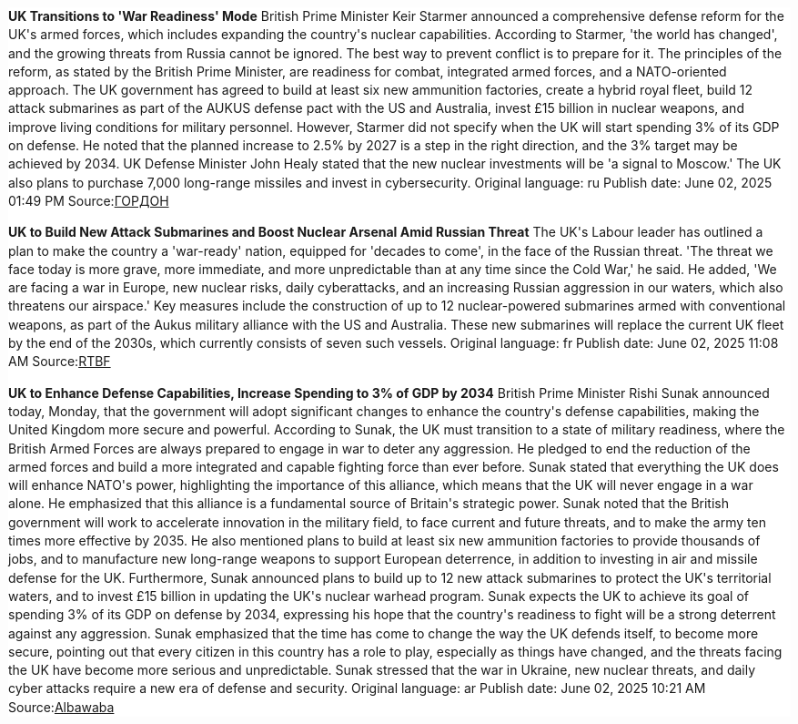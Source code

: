 **UK Transitions to 'War Readiness' Mode**
British Prime Minister Keir Starmer announced a comprehensive defense reform for the UK's armed forces, which includes expanding the country's nuclear capabilities. According to Starmer, 'the world has changed', and the growing threats from Russia cannot be ignored. The best way to prevent conflict is to prepare for it. The principles of the reform, as stated by the British Prime Minister, are readiness for combat, integrated armed forces, and a NATO-oriented approach. The UK government has agreed to build at least six new ammunition factories, create a hybrid royal fleet, build 12 attack submarines as part of the AUKUS defense pact with the US and Australia, invest £15 billion in nuclear weapons, and improve living conditions for military personnel. However, Starmer did not specify when the UK will start spending 3% of its GDP on defense. He noted that the planned increase to 2.5% by 2027 is a step in the right direction, and the 3% target may be achieved by 2034. UK Defense Minister John Healy stated that the new nuclear investments will be 'a signal to Moscow.' The UK also plans to purchase 7,000 long-range missiles and invest in cybersecurity.
Original language: ru
Publish date: June 02, 2025 01:49 PM
Source:[ГОРДОН](https://gordonua.com/news/worldnews/velikobritanija-perekhodit-v-rezhim-hotovnosti-k-vojne-1744356.html)

**UK to Build New Attack Submarines and Boost Nuclear Arsenal Amid Russian Threat**
The UK's Labour leader has outlined a plan to make the country a 'war-ready' nation, equipped for 'decades to come', in the face of the Russian threat. 'The threat we face today is more grave, more immediate, and more unpredictable than at any time since the Cold War,' he said. He added, 'We are facing a war in Europe, new nuclear risks, daily cyberattacks, and an increasing Russian aggression in our waters, which also threatens our airspace.' Key measures include the construction of up to 12 nuclear-powered submarines armed with conventional weapons, as part of the Aukus military alliance with the US and Australia. These new submarines will replace the current UK fleet by the end of the 2030s, which currently consists of seven such vessels.
Original language: fr
Publish date: June 02, 2025 11:08 AM
Source:[RTBF](https://www.rtbf.be/article/face-a-la-menace-russe-le-royaume-uni-va-construire-de-nouveaux-sous-marins-d-attaque-et-renforcer-son-arsenal-nucleaire-11555944)

**UK to Enhance Defense Capabilities, Increase Spending to 3% of GDP by 2034**
British Prime Minister Rishi Sunak announced today, Monday, that the government will adopt significant changes to enhance the country's defense capabilities, making the United Kingdom more secure and powerful. According to Sunak, the UK must transition to a state of military readiness, where the British Armed Forces are always prepared to engage in war to deter any aggression. He pledged to end the reduction of the armed forces and build a more integrated and capable fighting force than ever before. Sunak stated that everything the UK does will enhance NATO's power, highlighting the importance of this alliance, which means that the UK will never engage in a war alone. He emphasized that this alliance is a fundamental source of Britain's strategic power. Sunak noted that the British government will work to accelerate innovation in the military field, to face current and future threats, and to make the army ten times more effective by 2035. He also mentioned plans to build at least six new ammunition factories to provide thousands of jobs, and to manufacture new long-range weapons to support European deterrence, in addition to investing in air and missile defense for the UK. Furthermore, Sunak announced plans to build up to 12 new attack submarines to protect the UK's territorial waters, and to invest £15 billion in updating the UK's nuclear warhead program. Sunak expects the UK to achieve its goal of spending 3% of its GDP on defense by 2034, expressing his hope that the country's readiness to fight will be a strong deterrent against any aggression. Sunak emphasized that the time has come to change the way the UK defends itself, to become more secure, pointing out that every citizen in this country has a role to play, especially as things have changed, and the threats facing the UK have become more serious and unpredictable. Sunak stressed that the war in Ukraine, new nuclear threats, and daily cyber attacks require a new era of defense and security.
Original language: ar
Publish date: June 02, 2025 10:21 AM
Source:[Albawaba](https://www.albawabhnews.com/5211207)
